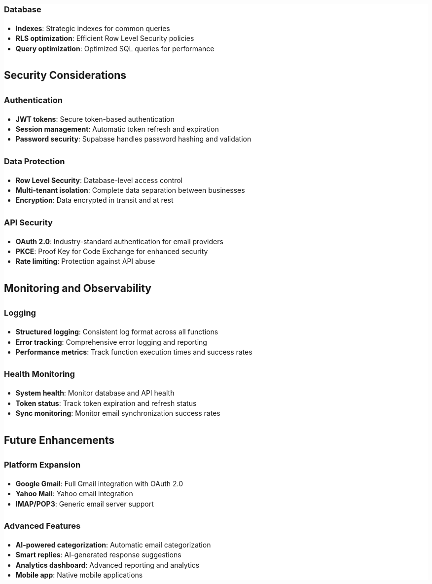 ### Database
- **Indexes**: Strategic indexes for common queries
- **RLS optimization**: Efficient Row Level Security policies
- **Query optimization**: Optimized SQL queries for performance

## Security Considerations

### Authentication
- **JWT tokens**: Secure token-based authentication
- **Session management**: Automatic token refresh and expiration
- **Password security**: Supabase handles password hashing and validation

### Data Protection
- **Row Level Security**: Database-level access control
- **Multi-tenant isolation**: Complete data separation between businesses
- **Encryption**: Data encrypted in transit and at rest

### API Security
- **OAuth 2.0**: Industry-standard authentication for email providers
- **PKCE**: Proof Key for Code Exchange for enhanced security
- **Rate limiting**: Protection against API abuse

## Monitoring and Observability

### Logging
- **Structured logging**: Consistent log format across all functions
- **Error tracking**: Comprehensive error logging and reporting
- **Performance metrics**: Track function execution times and success rates

### Health Monitoring
- **System health**: Monitor database and API health
- **Token status**: Track token expiration and refresh status
- **Sync monitoring**: Monitor email synchronization success rates

## Future Enhancements

### Platform Expansion
- **Google Gmail**: Full Gmail integration with OAuth 2.0
- **Yahoo Mail**: Yahoo email integration
- **IMAP/POP3**: Generic email server support

### Advanced Features
- **AI-powered categorization**: Automatic email categorization
- **Smart replies**: AI-generated response suggestions
- **Analytics dashboard**: Advanced reporting and analytics
- **Mobile app**: Native mobile applications
